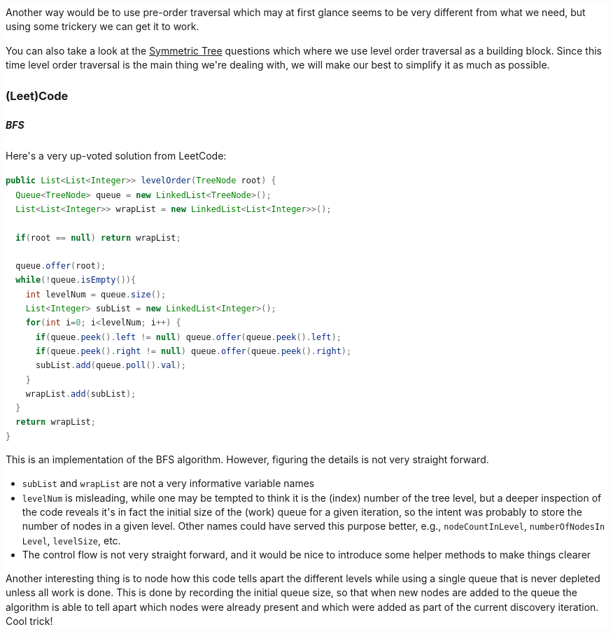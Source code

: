 Another way would be to use pre-order traversal which may at first glance seems to be very different from what we need, but using some trickery we can get it to work.

You can also take a look at the [Symmetric Tree](SymmetricTree.md) questions which where we use level order traversal as a building block. Since this time level order traversal is the main thing we're dealing with, we will make our best to simplify it as much as possible.



### (Leet)Code

##### BFS

Here's a very up-voted solution from LeetCode:

```java
public List<List<Integer>> levelOrder(TreeNode root) {
  Queue<TreeNode> queue = new LinkedList<TreeNode>();
  List<List<Integer>> wrapList = new LinkedList<List<Integer>>();

  if(root == null) return wrapList;

  queue.offer(root);
  while(!queue.isEmpty()){
    int levelNum = queue.size();
    List<Integer> subList = new LinkedList<Integer>();
    for(int i=0; i<levelNum; i++) {
      if(queue.peek().left != null) queue.offer(queue.peek().left);
      if(queue.peek().right != null) queue.offer(queue.peek().right);
      subList.add(queue.poll().val);
    }
    wrapList.add(subList);
  }
  return wrapList;
}
```

This is an implementation of the BFS algorithm. However, figuring the details is not very straight forward.

* `subList` and `wrapList` are not a very informative variable names
* `levelNum` is misleading, while one may be tempted to think it is the (index) number of the tree level, but a deeper inspection of the code reveals it's in fact the initial size of the (work) queue for a given iteration, so the intent was probably to store the number of nodes in a given level. Other names could have served this purpose better, e.g., `nodeCountInLevel`, `numberOfNodesInLevel`, `levelSize`, etc.
* The control flow is not very straight forward, and it would be nice to introduce some helper methods to make things clearer

Another interesting thing is to node how this code tells apart the different levels while using a single queue that is never depleted unless all work is done. This is done by recording the initial queue size, so that when new nodes are added to the queue the algorithm is able to tell apart which nodes were already present and which were added as part of the current discovery iteration. Cool trick!
